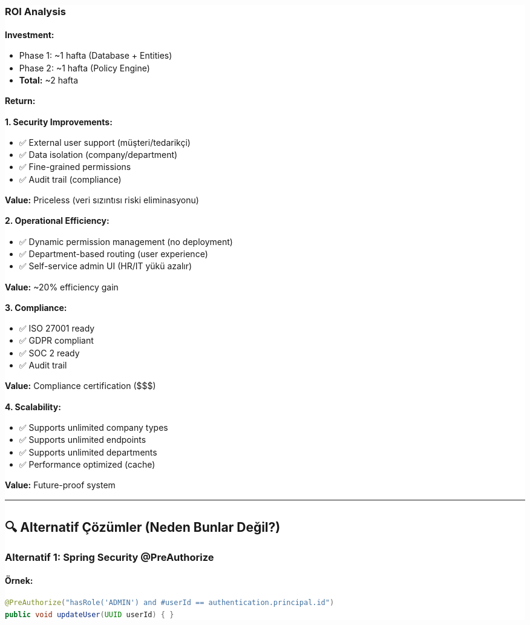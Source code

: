### ROI Analysis

**Investment:**

- Phase 1: ~1 hafta (Database + Entities)
- Phase 2: ~1 hafta (Policy Engine)
- **Total:** ~2 hafta

**Return:**

**1. Security Improvements:**

- ✅ External user support (müşteri/tedarikçi)
- ✅ Data isolation (company/department)
- ✅ Fine-grained permissions
- ✅ Audit trail (compliance)

**Value:** Priceless (veri sızıntısı riski eliminasyonu)

**2. Operational Efficiency:**

- ✅ Dynamic permission management (no deployment)
- ✅ Department-based routing (user experience)
- ✅ Self-service admin UI (HR/IT yükü azalır)

**Value:** ~20% efficiency gain

**3. Compliance:**

- ✅ ISO 27001 ready
- ✅ GDPR compliant
- ✅ SOC 2 ready
- ✅ Audit trail

**Value:** Compliance certification ($$$)

**4. Scalability:**

- ✅ Supports unlimited company types
- ✅ Supports unlimited endpoints
- ✅ Supports unlimited departments
- ✅ Performance optimized (cache)

**Value:** Future-proof system

---

## 🔍 Alternatif Çözümler (Neden Bunlar Değil?)

### Alternatif 1: Spring Security @PreAuthorize

**Örnek:**

```java
@PreAuthorize("hasRole('ADMIN') and #userId == authentication.principal.id")
public void updateUser(UUID userId) { }
```
